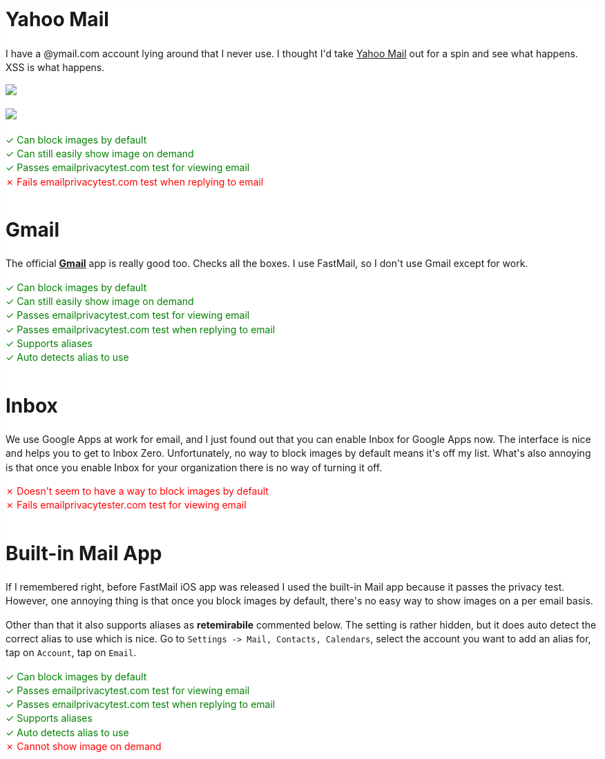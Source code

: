 # Yahoo Mail

I have a @ymail.com account lying around that I never use. I thought I'd take
[Yahoo Mail][25] out for a spin and see what happens. XSS is what happens.

[![][20]][20]

[![][26]][26]

<font color="green">&#x2713; Can block images by default</font>  
<font color="green">&#x2713; Can still easily show image on demand</font>  
<font color="green">&#x2713; Passes emailprivacytest.com test for viewing email</font>  
<font color="red">&#x2717; Fails emailprivacytest.com test when replying to email</font>  

# Gmail

The official **[Gmail][27]** app is really good too. Checks all the boxes. I use
FastMail, so I don't use Gmail except for work.

<font color="green">&#x2713; Can block images by default</font>  
<font color="green">&#x2713; Can still easily show image on demand</font>  
<font color="green">&#x2713; Passes emailprivacytest.com test for viewing email</font>  
<font color="green">&#x2713; Passes emailprivacytest.com test when replying to email</font>  
<font color="green">&#x2713; Supports aliases</font>  
<font color="green">&#x2713; Auto detects alias to use</font>  

# Inbox

We use Google Apps at work for email, and I just found out that you can enable
Inbox for Google Apps now. The interface is nice and helps you to get to Inbox
Zero. Unfortunately, no way to block images by default means it's off my list.
What's also annoying is that once you enable Inbox for your organization there
is no way of turning it off.

<font color="red">&#x2717; Doesn't seem to have a way to block images by default</font>  
<font color="red">&#x2717; Fails emailprivacytester.com test for viewing email</font>

# Built-in Mail App

If I remembered right, before FastMail iOS app was released I used the built-in
Mail app because it passes the privacy test. However, one annoying thing is
that once you block images by default, there's no easy way to show images on a
per email basis.

Other than that it also supports aliases as **retemirabile** commented below.
The setting is rather hidden, but it does auto detect the correct alias to use
which is nice. Go to `Settings -> Mail, Contacts, Calendars`, select the
account you want to add an alias for, tap on `Account`, tap on `Email`.

<font color="green">&#x2713; Can block images by default</font>  
<font color="green">&#x2713; Passes emailprivacytest.com test for viewing email</font>  
<font color="green">&#x2713; Passes emailprivacytest.com test when replying to email</font>  
<font color="green">&#x2713; Supports aliases</font>  
<font color="green">&#x2713; Auto detects alias to use</font>  
<font color="red">&#x2717; Cannot show image on demand</font>  


  [1]: https://emailprivacytester.com
  [2]: http://www.fastmail.com
  [3]: https://blog.fastmail.com/2014/11/12/fastmail-app-for-ios-and-android-now-available/
  [4]: https://blogs.dropbox.com/dropbox/2015/12/saying-goodbye-to-carousel-and-mailbox/
  [5]: https://media.dannysu.com/privacy.mailbox.png
  [6]: https://itunes.apple.com/us/app/mailbox/id576502633?mt=8
  [7]: https://itunes.apple.com/us/app/spark-smart-email-app-for-work/id997102246?mt=8
  [8]: https://media.dannysu.com/privacy.spark2.png
  [9]: https://itunes.apple.com/us/app/dispatch-email-meets-gtd-textexpander/id642022747?mt=8
  [10]: https://media.dannysu.com/privacy.dispatch2.png
  [11]: https://itunes.apple.com/us/app/microsoft-outlook/id951937596?mt=8
  [12]: https://media.dannysu.com/privacy.acompli.png
  [13]: https://itunes.apple.com/us/app/boxer-for-gmail-outlook-exchange/id561712083?mt=8
  [14]: https://media.dannysu.com/privacy.boxer2.png
  [15]: https://media.dannysu.com/privacy.spark1.png
  [16]: https://media.dannysu.com/privacy.dispatch1.png
  [17]: https://media.dannysu.com/privacy.boxer1.png
  [18]: https://media.dannysu.com/privacy.cannonball1.png
  [19]: https://media.dannysu.com/privacy.cannonball2.png
  [20]: https://media.dannysu.com/privacy.yahoomail1.png
  [21]: https://itunes.apple.com/us/app/cloudmagic-email/id721677994?mt=8
  [22]: https://media.dannysu.com/privacy.cloudmagic.png
  [23]: https://itunes.apple.com/us/app/cannonball-email/id701582906?mt=8
  [24]: https://media.dannysu.com/privacy.cannonball3.png
  [25]: https://itunes.apple.com/us/app/yahoo-mail-free-email-and-news/id577586159?mt=8
  [26]: https://media.dannysu.com/privacy.yahoomail2.png
  [27]: https://itunes.apple.com/th/app/gmail/id422689480
  [28]: https://itunes.apple.com/us/app/fastmail-email-calendars-contacts/id931370077?mt=8
  [29]: https://media.dannysu.com/privacy.mymail.png
  [30]: https://itunes.apple.com/us/app/mymail-free-email-app-for/id722120997?mt=8
  [31]: http://www.getboxer.com/boxer-joins-vmware/
  [32]: https://blog.fastmail.com/2015/12/20/sanitising-html-the-dom-clobbering-issue/